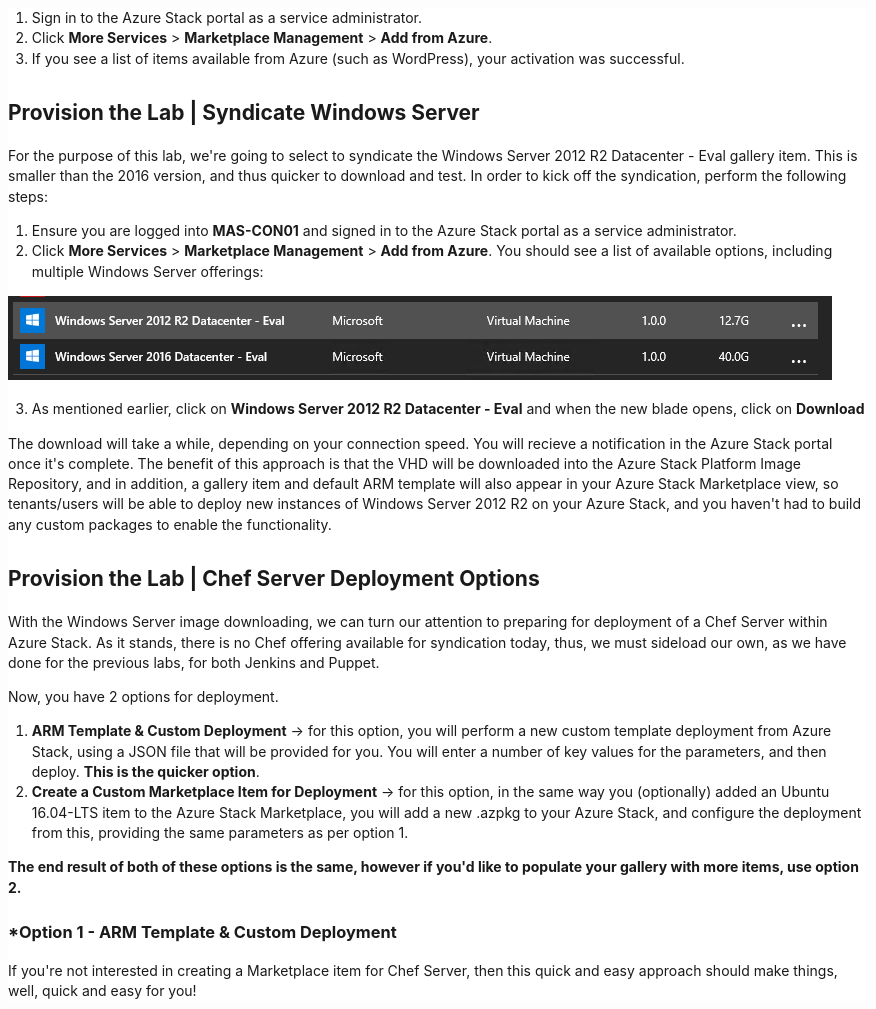 1. Sign in to the Azure Stack portal as a service administrator.
2. Click **More Services** > **Marketplace Management** > **Add from Azure**.
3. If you see a list of items available from Azure (such as WordPress), your activation was successful.

## Provision the Lab | Syndicate Windows Server

For the purpose of this lab, we're going to select to syndicate the Windows Server 2012 R2 Datacenter - Eval gallery item.  This is smaller than the 2016 version, and thus quicker to download and test.  In order to kick off the syndication, perform the following steps:

1. Ensure you are logged into **MAS-CON01** and signed in to the Azure Stack portal as a service administrator.
2. Click **More Services** > **Marketplace Management** > **Add from Azure**.  You should see a list of available options, including multiple Windows Server offerings:

  ![Successful Upload](<../../deploy/azurestack/media/WindowsServerSyndication.PNG>)
  
3. As mentioned earlier, click on **Windows Server 2012 R2 Datacenter - Eval** and when the new blade opens, click on **Download**

The download will take a while, depending on your connection speed.  You will recieve a notification in the Azure Stack portal once it's complete.  The benefit of this approach is that the VHD will be downloaded into the Azure Stack Platform Image Repository, and in addition, a gallery item and default ARM template will also appear in your Azure Stack Marketplace view, so tenants/users will be able to deploy new instances of Windows Server 2012 R2 on your Azure Stack, and you haven't had to build any custom packages to enable the functionality.

## Provision the Lab | Chef Server Deployment Options

With the Windows Server image downloading, we can turn our attention to preparing for deployment of a Chef Server within Azure Stack.  As it stands, there is no Chef offering available for syndication today, thus, we must sideload our own, as we have done for the previous labs, for both Jenkins and Puppet.

Now, you have 2 options for deployment.

1. **ARM Template & Custom Deployment** -> for this option, you will perform a new custom template deployment from Azure Stack, using a JSON file that will be provided for you. You will enter a number of key values for the parameters, and then deploy. **This is the quicker option**.
2. **Create a Custom Marketplace Item for Deployment** -> for this option, in the same way you (optionally) added an Ubuntu 16.04-LTS item to the Azure Stack Marketplace, you will add a new .azpkg to your Azure Stack, and configure the deployment from this, providing the same parameters as per option 1.

**The end result of both of these options is the same, however if you'd like to populate your gallery with more items, use option 2.**

### *Option 1 - ARM Template & Custom Deployment
If you're not interested in creating a Marketplace item for Chef Server, then this quick and easy approach should make things, well, quick and easy for you!
